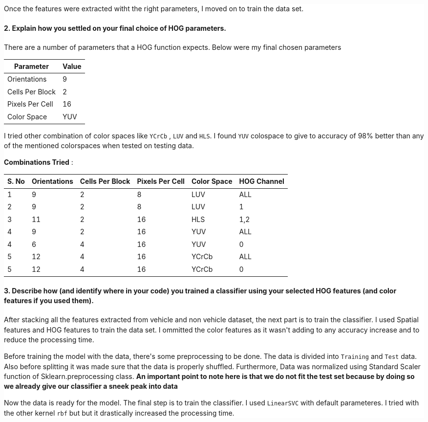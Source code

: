 Once the features were extracted witht the right parameters, I moved on to train the data set.

#### 2. Explain how you settled on your final choice of HOG parameters.

There are a number of parameters that a HOG function expects. Below were my final chosen parameters 

| Parameter       | Value |
|-----------------|-------|
| Orientations    | 9     |
| Cells Per Block | 2     |
| Pixels Per Cell | 16    |
| Color Space     | YUV   |

I tried other combination of color spaces like `YCrCb` , `LUV` and `HLS`. I found `YUV` colospace to give to accuracy of 98% better than any of the mentioned colorspaces when tested on testing data.

**Combinations Tried** :

| S. No | Orientations | Cells Per Block | Pixels Per Cell | Color Space | HOG Channel |
|-------|--------------|-----------------|-----------------|-------------|-------------|
| 1     | 9            | 2               | 8               | LUV         | ALL         |
| 2     | 9            | 2               | 8               | LUV         | 1           |
| 3     | 11           | 2               | 16              | HLS         | 1,2         |
| 4     | 9            | 2               | 16              | YUV         | ALL         |
| 4     | 6            | 4               | 16              | YUV         | 0           |
| 5     | 12           | 4               | 16              | YCrCb       | ALL         |
| 5     | 12           | 4               | 16              | YCrCb       | 0           |

#### 3. Describe how (and identify where in your code) you trained a classifier using your selected HOG features (and color features if you used them).

After stacking all the features extracted from vehicle and non vehicle dataset, the next part is to train the classifier. I used Spatial features and HOG features to train the data set. I ommitted the color features as it wasn't adding to any accuracy increase and to reduce the processing time.

Before training the model with the data, there's some preprocessing to be done. The data is divided into `Training` and `Test` data.
Also before splitting it was made sure that the data is properly shuffled. Furthermore, Data was normalized using Standard Scaler function of Sklearn.preprocessing class. **An important point to note here is that we do not fit the test set because by doing so we already give our classifier a sneek peak into data** 

Now the data is ready for the model. The final step is to train the classifier. I used `LinearSVC` with default parameteres. I tried with the other kernel `rbf` but but it drastically increased the processing time. 
